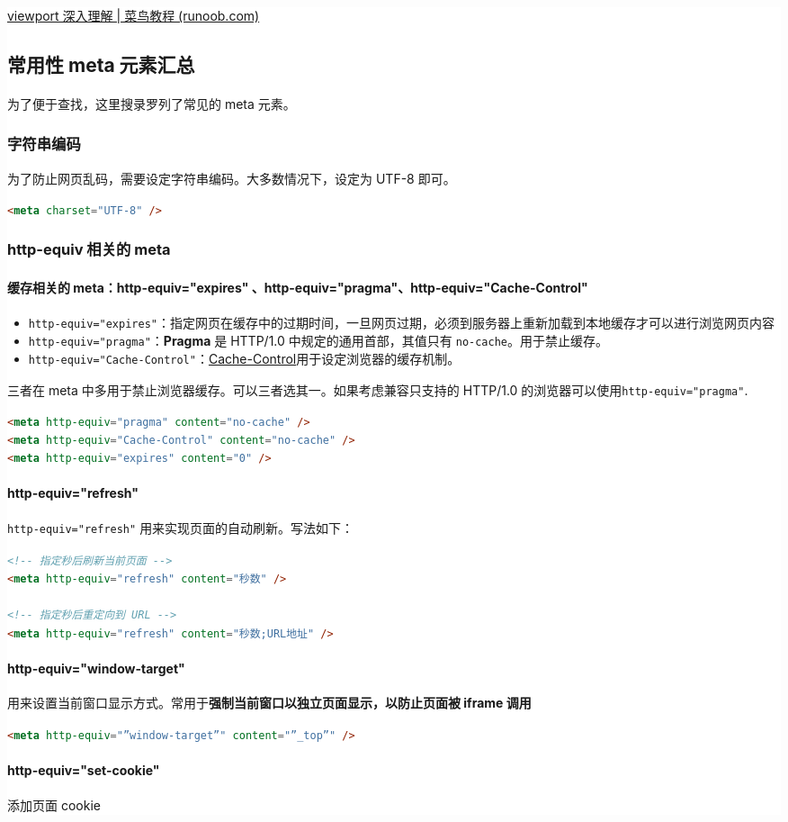 [viewport 深入理解 | 菜鸟教程 (runoob.com)](https://www.runoob.com/w3cnote/viewport-deep-understanding.html)

## 常用性 meta 元素汇总

为了便于查找，这里搜录罗列了常见的 meta 元素。

### 字符串编码

为了防止网页乱码，需要设定字符串编码。大多数情况下，设定为 UTF-8 即可。

```html
<meta charset="UTF-8" />
```

### http-equiv 相关的 meta

#### 缓存相关的 meta：http-equiv="expires" 、http-equiv="pragma"、http-equiv="Cache-Control"

- `http-equiv="expires"`：指定网页在缓存中的过期时间，一旦网页过期，必须到服务器上重新加载到本地缓存才可以进行浏览网页内容
- `http-equiv="pragma"`：**Pragma** 是 HTTP/1.0 中规定的通用首部，其值只有 `no-cache`。用于禁止缓存。
- `http-equiv="Cache-Control"`：[Cache-Control](https://developer.mozilla.org/zh-CN/docs/Web/HTTP/Headers/Cache-Control)用于设定浏览器的缓存机制。

三者在 meta 中多用于禁止浏览器缓存。可以三者选其一。如果考虑兼容只支持的 HTTP/1.0 的浏览器可以使用`http-equiv="pragma"`.

```html
<meta http-equiv="pragma" content="no-cache" />
<meta http-equiv="Cache-Control" content="no-cache" />
<meta http-equiv="expires" content="0" />
```

#### http-equiv="refresh"

`http-equiv="refresh"` 用来实现页面的自动刷新。写法如下：

```html
<!-- 指定秒后刷新当前页面 -->
<meta http-equiv="refresh" content="秒数" />

<!-- 指定秒后重定向到 URL -->
<meta http-equiv="refresh" content="秒数;URL地址" />
```

#### http-equiv="window-target"

用来设置当前窗口显示方式。常用于**强制当前窗口以独立页面显示，以防止页面被 iframe 调用**

```html
<meta http-equiv="”window-target”" content="”_top”" />
```

#### http-equiv="set-cookie"

添加页面 cookie
